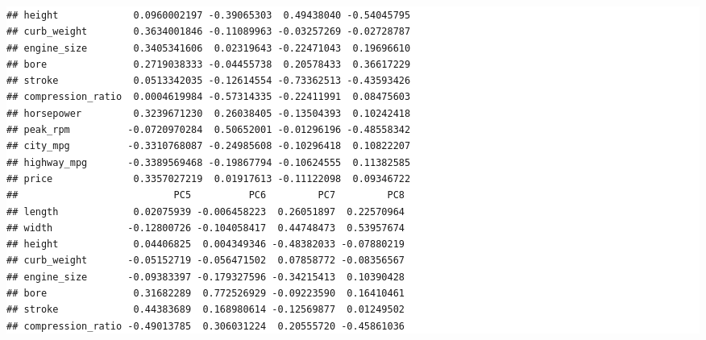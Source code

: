     ## height             0.0960002197 -0.39065303  0.49438040 -0.54045795
    ## curb_weight        0.3634001846 -0.11089963 -0.03257269 -0.02728787
    ## engine_size        0.3405341606  0.02319643 -0.22471043  0.19696610
    ## bore               0.2719038333 -0.04455738  0.20578433  0.36617229
    ## stroke             0.0513342035 -0.12614554 -0.73362513 -0.43593426
    ## compression_ratio  0.0004619984 -0.57314335 -0.22411991  0.08475603
    ## horsepower         0.3239671230  0.26038405 -0.13504393  0.10242418
    ## peak_rpm          -0.0720970284  0.50652001 -0.01296196 -0.48558342
    ## city_mpg          -0.3310768087 -0.24985608 -0.10296418  0.10822207
    ## highway_mpg       -0.3389569468 -0.19867794 -0.10624555  0.11382585
    ## price              0.3357027219  0.01917613 -0.11122098  0.09346722
    ##                           PC5          PC6         PC7         PC8
    ## length             0.02075939 -0.006458223  0.26051897  0.22570964
    ## width             -0.12800726 -0.104058417  0.44748473  0.53957674
    ## height             0.04406825  0.004349346 -0.48382033 -0.07880219
    ## curb_weight       -0.05152719 -0.056471502  0.07858772 -0.08356567
    ## engine_size       -0.09383397 -0.179327596 -0.34215413  0.10390428
    ## bore               0.31682289  0.772526929 -0.09223590  0.16410461
    ## stroke             0.44383689  0.168980614 -0.12569877  0.01249502
    ## compression_ratio -0.49013785  0.306031224  0.20555720 -0.45861036